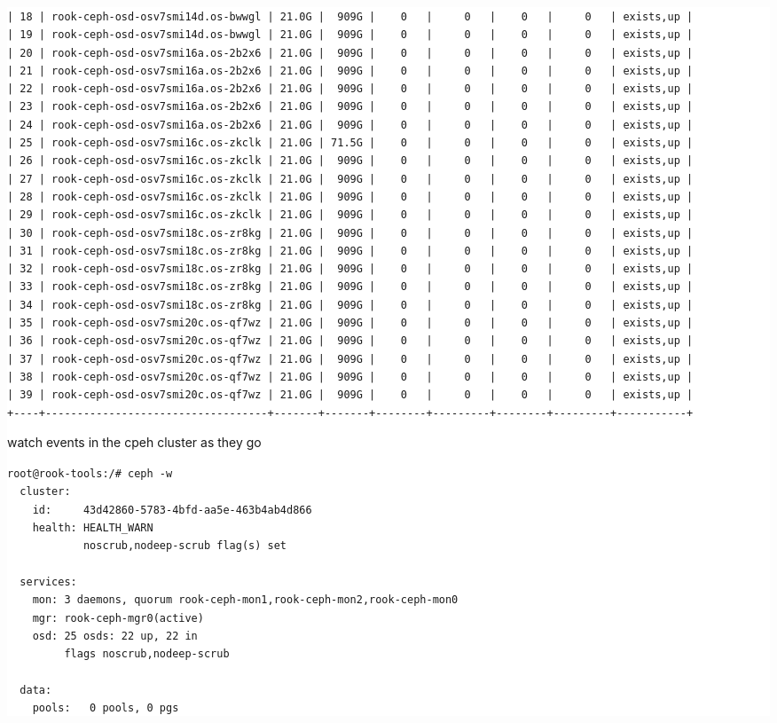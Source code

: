 ```
| 18 | rook-ceph-osd-osv7smi14d.os-bwwgl | 21.0G |  909G |    0   |     0   |    0   |     0   | exists,up |
| 19 | rook-ceph-osd-osv7smi14d.os-bwwgl | 21.0G |  909G |    0   |     0   |    0   |     0   | exists,up |
| 20 | rook-ceph-osd-osv7smi16a.os-2b2x6 | 21.0G |  909G |    0   |     0   |    0   |     0   | exists,up |
| 21 | rook-ceph-osd-osv7smi16a.os-2b2x6 | 21.0G |  909G |    0   |     0   |    0   |     0   | exists,up |
| 22 | rook-ceph-osd-osv7smi16a.os-2b2x6 | 21.0G |  909G |    0   |     0   |    0   |     0   | exists,up |
| 23 | rook-ceph-osd-osv7smi16a.os-2b2x6 | 21.0G |  909G |    0   |     0   |    0   |     0   | exists,up |
| 24 | rook-ceph-osd-osv7smi16a.os-2b2x6 | 21.0G |  909G |    0   |     0   |    0   |     0   | exists,up |
| 25 | rook-ceph-osd-osv7smi16c.os-zkclk | 21.0G | 71.5G |    0   |     0   |    0   |     0   | exists,up |
| 26 | rook-ceph-osd-osv7smi16c.os-zkclk | 21.0G |  909G |    0   |     0   |    0   |     0   | exists,up |
| 27 | rook-ceph-osd-osv7smi16c.os-zkclk | 21.0G |  909G |    0   |     0   |    0   |     0   | exists,up |
| 28 | rook-ceph-osd-osv7smi16c.os-zkclk | 21.0G |  909G |    0   |     0   |    0   |     0   | exists,up |
| 29 | rook-ceph-osd-osv7smi16c.os-zkclk | 21.0G |  909G |    0   |     0   |    0   |     0   | exists,up |
| 30 | rook-ceph-osd-osv7smi18c.os-zr8kg | 21.0G |  909G |    0   |     0   |    0   |     0   | exists,up |
| 31 | rook-ceph-osd-osv7smi18c.os-zr8kg | 21.0G |  909G |    0   |     0   |    0   |     0   | exists,up |
| 32 | rook-ceph-osd-osv7smi18c.os-zr8kg | 21.0G |  909G |    0   |     0   |    0   |     0   | exists,up |
| 33 | rook-ceph-osd-osv7smi18c.os-zr8kg | 21.0G |  909G |    0   |     0   |    0   |     0   | exists,up |
| 34 | rook-ceph-osd-osv7smi18c.os-zr8kg | 21.0G |  909G |    0   |     0   |    0   |     0   | exists,up |
| 35 | rook-ceph-osd-osv7smi20c.os-qf7wz | 21.0G |  909G |    0   |     0   |    0   |     0   | exists,up |
| 36 | rook-ceph-osd-osv7smi20c.os-qf7wz | 21.0G |  909G |    0   |     0   |    0   |     0   | exists,up |
| 37 | rook-ceph-osd-osv7smi20c.os-qf7wz | 21.0G |  909G |    0   |     0   |    0   |     0   | exists,up |
| 38 | rook-ceph-osd-osv7smi20c.os-qf7wz | 21.0G |  909G |    0   |     0   |    0   |     0   | exists,up |
| 39 | rook-ceph-osd-osv7smi20c.os-qf7wz | 21.0G |  909G |    0   |     0   |    0   |     0   | exists,up |
+----+-----------------------------------+-------+-------+--------+---------+--------+---------+-----------+
```

watch events in the cpeh cluster as they go
```
root@rook-tools:/# ceph -w
  cluster:
    id:     43d42860-5783-4bfd-aa5e-463b4ab4d866
    health: HEALTH_WARN
            noscrub,nodeep-scrub flag(s) set

  services:
    mon: 3 daemons, quorum rook-ceph-mon1,rook-ceph-mon2,rook-ceph-mon0
    mgr: rook-ceph-mgr0(active)
    osd: 25 osds: 22 up, 22 in
         flags noscrub,nodeep-scrub

  data:
    pools:   0 pools, 0 pgs
```